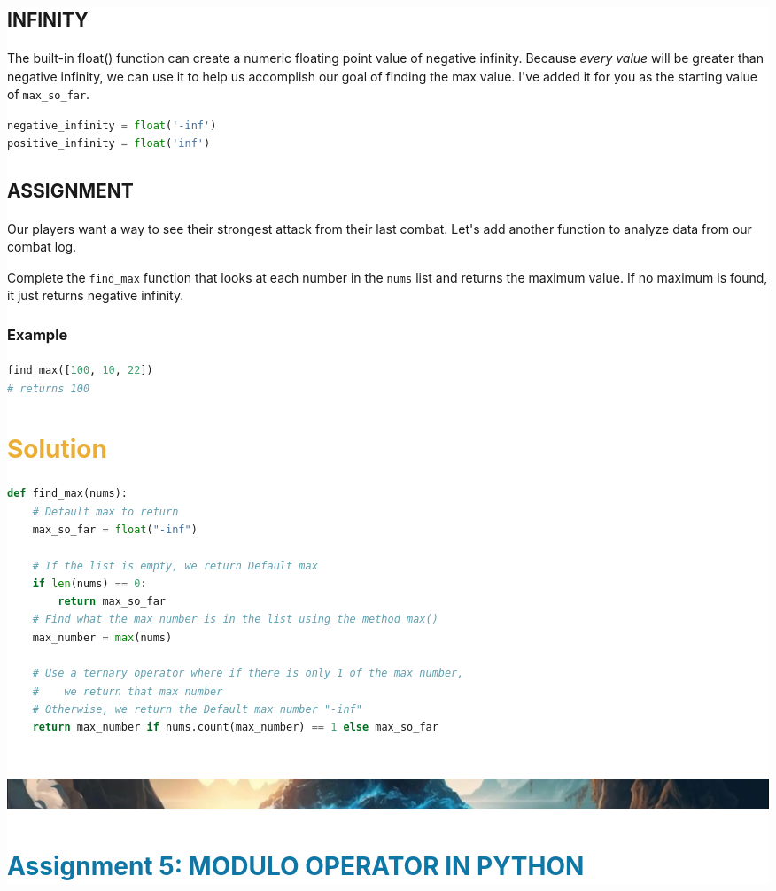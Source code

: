 ## INFINITY

The built-in float() function can create a numeric floating point value of negative infinity. Because _every value_ will be greater than negative infinity, we can use it to help us accomplish our goal of finding the max value. I've added it for you as the starting value of `max_so_far`.

```python
negative_infinity = float('-inf')
positive_infinity = float('inf')
```

## ASSIGNMENT

Our players want a way to see their strongest attack from their last combat. Let's add another function to analyze data from our combat log.

Complete the `find_max` function that looks at each number in the `nums` list and returns the maximum value. If no maximum is found, it just returns negative infinity.

### Example

```python
find_max([100, 10, 22])
# returns 100
```

# <span style="color:#ECAD35">Solution</span>

```python
def find_max(nums):
    # Default max to return
    max_so_far = float("-inf")

    # If the list is empty, we return Default max
    if len(nums) == 0:
        return max_so_far
    # Find what the max number is in the list using the method max()
    max_number = max(nums)

    # Use a ternary operator where if there is only 1 of the max number,
    #    we return that max number
    # Otherwise, we return the Default max number "-inf"
    return max_number if nums.count(max_number) == 1 else max_so_far
```

<br>

![alt text](img/image-6.png)

# <span style="color:#0F77A5"><strong>Assignment 5: MODULO OPERATOR IN PYTHON</strong></span>
